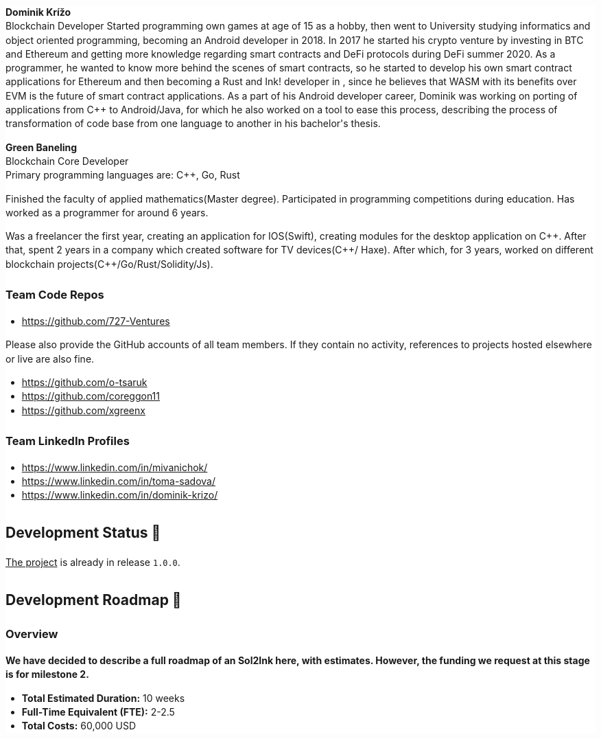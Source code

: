 **Dominik Krížo**  
Blockchain Developer
Started programming own games at age of 15 as a hobby, then went to University studying informatics and object oriented programming, becoming an Android developer in 2018. In 2017 he started his crypto venture by investing in BTC and Ethereum and getting more knowledge regarding smart contracts and DeFi protocols during DeFi summer 2020. As a programmer, he wanted to know more behind the scenes of smart contracts, so he started to develop his own smart contract applications for Ethereum and then becoming a Rust and Ink! developer in , since he believes that WASM with its benefits over EVM is the future of smart contract applications. As a part of his Android developer career, Dominik was working on porting of applications from C++ to Android/Java, for which he also worked on a tool to ease this process, describing the process of transformation of code base from one language to another in his bachelor's thesis.

**Green Baneling**  
Blockchain Core Developer  
Primary programming languages are: C++, Go, Rust

Finished the faculty of applied mathematics(Master degree). Participated in programming competitions during education. Has worked as a programmer for around 6 years.

Was a freelancer the first year, creating an application for IOS(Swift), creating modules for the desktop application on C++. After that, spent 2 years in a company which created software for TV devices(C++/ Haxe).  After which, for 3 years, worked on different blockchain projects(C++/Go/Rust/Solidity/Js).

### Team Code Repos

* https://github.com/727-Ventures

Please also provide the GitHub accounts of all team members. If they contain no activity, references to projects hosted elsewhere or live are also fine.

* https://github.com/o-tsaruk
* https://github.com/coreggon11
* https://github.com/xgreenx

### Team LinkedIn Profiles

* https://www.linkedin.com/in/mivanichok/
* https://www.linkedin.com/in/toma-sadova/
* https://www.linkedin.com/in/dominik-krizo/

## Development Status :open_book:

[The project](https://github.com/Supercolony-net/sol2ink) is already in release `1.0.0`.

## Development Roadmap :nut_and_bolt:

### Overview

**We have decided to describe a full roadmap of an Sol2Ink here, with estimates. However, the funding we request at this stage is for milestone 2.**

* **Total Estimated Duration:** 10 weeks
* **Full-Time Equivalent (FTE):** 2-2.5
* **Total Costs:** 60,000 USD
